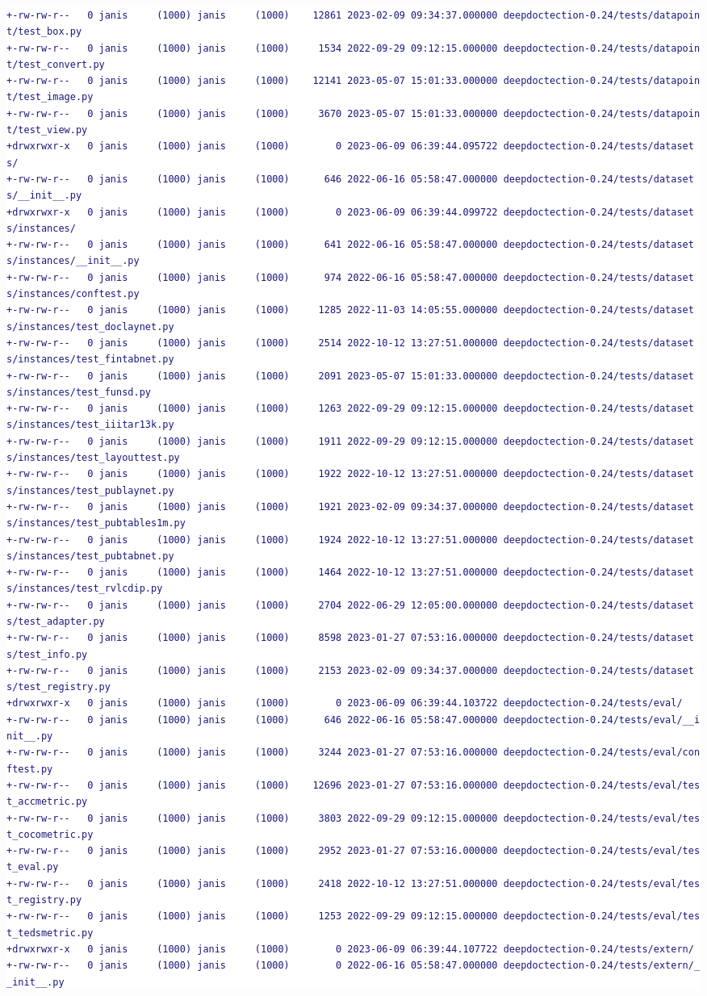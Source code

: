 ```diff
+-rw-rw-r--   0 janis     (1000) janis     (1000)    12861 2023-02-09 09:34:37.000000 deepdoctection-0.24/tests/datapoint/test_box.py
+-rw-rw-r--   0 janis     (1000) janis     (1000)     1534 2022-09-29 09:12:15.000000 deepdoctection-0.24/tests/datapoint/test_convert.py
+-rw-rw-r--   0 janis     (1000) janis     (1000)    12141 2023-05-07 15:01:33.000000 deepdoctection-0.24/tests/datapoint/test_image.py
+-rw-rw-r--   0 janis     (1000) janis     (1000)     3670 2023-05-07 15:01:33.000000 deepdoctection-0.24/tests/datapoint/test_view.py
+drwxrwxr-x   0 janis     (1000) janis     (1000)        0 2023-06-09 06:39:44.095722 deepdoctection-0.24/tests/datasets/
+-rw-rw-r--   0 janis     (1000) janis     (1000)      646 2022-06-16 05:58:47.000000 deepdoctection-0.24/tests/datasets/__init__.py
+drwxrwxr-x   0 janis     (1000) janis     (1000)        0 2023-06-09 06:39:44.099722 deepdoctection-0.24/tests/datasets/instances/
+-rw-rw-r--   0 janis     (1000) janis     (1000)      641 2022-06-16 05:58:47.000000 deepdoctection-0.24/tests/datasets/instances/__init__.py
+-rw-rw-r--   0 janis     (1000) janis     (1000)      974 2022-06-16 05:58:47.000000 deepdoctection-0.24/tests/datasets/instances/conftest.py
+-rw-rw-r--   0 janis     (1000) janis     (1000)     1285 2022-11-03 14:05:55.000000 deepdoctection-0.24/tests/datasets/instances/test_doclaynet.py
+-rw-rw-r--   0 janis     (1000) janis     (1000)     2514 2022-10-12 13:27:51.000000 deepdoctection-0.24/tests/datasets/instances/test_fintabnet.py
+-rw-rw-r--   0 janis     (1000) janis     (1000)     2091 2023-05-07 15:01:33.000000 deepdoctection-0.24/tests/datasets/instances/test_funsd.py
+-rw-rw-r--   0 janis     (1000) janis     (1000)     1263 2022-09-29 09:12:15.000000 deepdoctection-0.24/tests/datasets/instances/test_iiitar13k.py
+-rw-rw-r--   0 janis     (1000) janis     (1000)     1911 2022-09-29 09:12:15.000000 deepdoctection-0.24/tests/datasets/instances/test_layouttest.py
+-rw-rw-r--   0 janis     (1000) janis     (1000)     1922 2022-10-12 13:27:51.000000 deepdoctection-0.24/tests/datasets/instances/test_publaynet.py
+-rw-rw-r--   0 janis     (1000) janis     (1000)     1921 2023-02-09 09:34:37.000000 deepdoctection-0.24/tests/datasets/instances/test_pubtables1m.py
+-rw-rw-r--   0 janis     (1000) janis     (1000)     1924 2022-10-12 13:27:51.000000 deepdoctection-0.24/tests/datasets/instances/test_pubtabnet.py
+-rw-rw-r--   0 janis     (1000) janis     (1000)     1464 2022-10-12 13:27:51.000000 deepdoctection-0.24/tests/datasets/instances/test_rvlcdip.py
+-rw-rw-r--   0 janis     (1000) janis     (1000)     2704 2022-06-29 12:05:00.000000 deepdoctection-0.24/tests/datasets/test_adapter.py
+-rw-rw-r--   0 janis     (1000) janis     (1000)     8598 2023-01-27 07:53:16.000000 deepdoctection-0.24/tests/datasets/test_info.py
+-rw-rw-r--   0 janis     (1000) janis     (1000)     2153 2023-02-09 09:34:37.000000 deepdoctection-0.24/tests/datasets/test_registry.py
+drwxrwxr-x   0 janis     (1000) janis     (1000)        0 2023-06-09 06:39:44.103722 deepdoctection-0.24/tests/eval/
+-rw-rw-r--   0 janis     (1000) janis     (1000)      646 2022-06-16 05:58:47.000000 deepdoctection-0.24/tests/eval/__init__.py
+-rw-rw-r--   0 janis     (1000) janis     (1000)     3244 2023-01-27 07:53:16.000000 deepdoctection-0.24/tests/eval/conftest.py
+-rw-rw-r--   0 janis     (1000) janis     (1000)    12696 2023-01-27 07:53:16.000000 deepdoctection-0.24/tests/eval/test_accmetric.py
+-rw-rw-r--   0 janis     (1000) janis     (1000)     3803 2022-09-29 09:12:15.000000 deepdoctection-0.24/tests/eval/test_cocometric.py
+-rw-rw-r--   0 janis     (1000) janis     (1000)     2952 2023-01-27 07:53:16.000000 deepdoctection-0.24/tests/eval/test_eval.py
+-rw-rw-r--   0 janis     (1000) janis     (1000)     2418 2022-10-12 13:27:51.000000 deepdoctection-0.24/tests/eval/test_registry.py
+-rw-rw-r--   0 janis     (1000) janis     (1000)     1253 2022-09-29 09:12:15.000000 deepdoctection-0.24/tests/eval/test_tedsmetric.py
+drwxrwxr-x   0 janis     (1000) janis     (1000)        0 2023-06-09 06:39:44.107722 deepdoctection-0.24/tests/extern/
+-rw-rw-r--   0 janis     (1000) janis     (1000)        0 2022-06-16 05:58:47.000000 deepdoctection-0.24/tests/extern/__init__.py
```